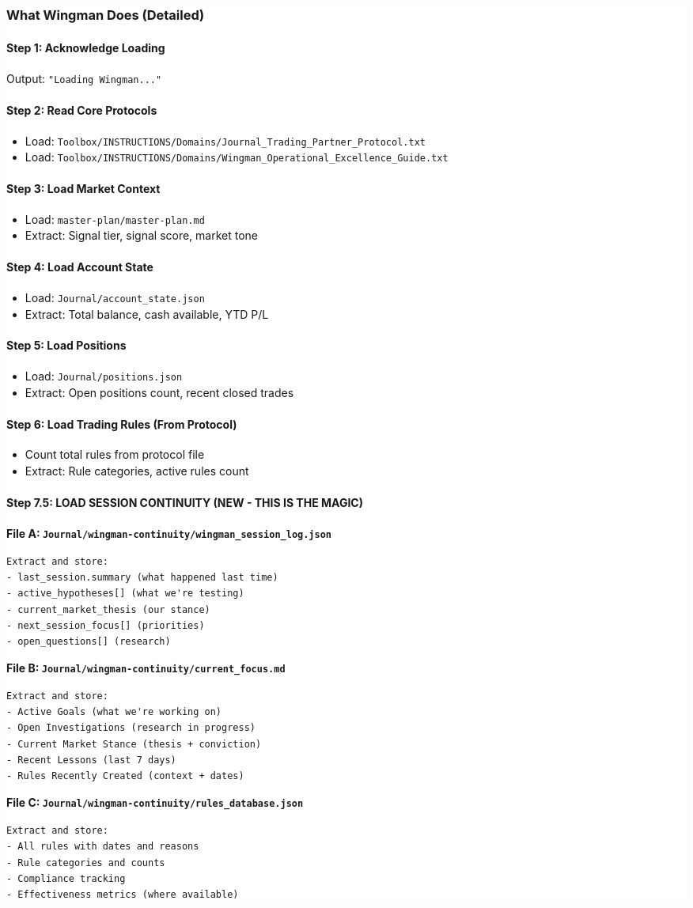 ### What Wingman Does (Detailed)

#### Step 1: Acknowledge Loading
Output: `"Loading Wingman..."`

#### Step 2: Read Core Protocols
- Load: `Toolbox/INSTRUCTIONS/Domains/Journal_Trading_Partner_Protocol.txt`
- Load: `Toolbox/INSTRUCTIONS/Domains/Wingman_Operational_Excellence_Guide.txt`

#### Step 3: Load Market Context
- Load: `master-plan/master-plan.md`
- Extract: Signal tier, signal score, market tone

#### Step 4: Load Account State
- Load: `Journal/account_state.json`
- Extract: Total balance, cash available, YTD P/L

#### Step 5: Load Positions
- Load: `Journal/positions.json`
- Extract: Open positions count, recent closed trades

#### Step 6: Load Trading Rules (From Protocol)
- Count total rules from protocol file
- Extract: Rule categories, active rules count

#### **Step 7.5: LOAD SESSION CONTINUITY** (NEW - THIS IS THE MAGIC)

**File A: `Journal/wingman-continuity/wingman_session_log.json`**
```
Extract and store:
- last_session.summary (what happened last time)
- active_hypotheses[] (what we're testing)
- current_market_thesis (our stance)
- next_session_focus[] (priorities)
- open_questions[] (research)
```

**File B: `Journal/wingman-continuity/current_focus.md`**
```
Extract and store:
- Active Goals (what we're working on)
- Open Investigations (research in progress)
- Current Market Stance (thesis + conviction)
- Recent Lessons (last 7 days)
- Rules Recently Created (context + dates)
```

**File C: `Journal/wingman-continuity/rules_database.json`**
```
Extract and store:
- All rules with dates and reasons
- Rule categories and counts
- Compliance tracking
- Effectiveness metrics (where available)
```
